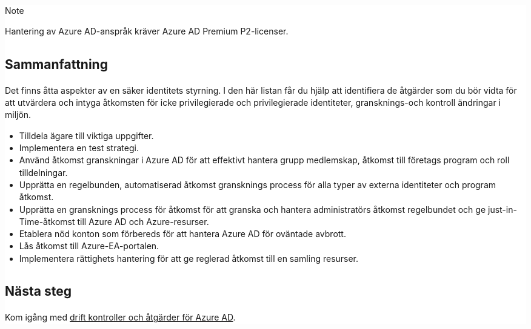 > [!NOTE]
> Hantering av Azure AD-anspråk kräver Azure AD Premium P2-licenser.

## <a name="summary"></a>Sammanfattning

Det finns åtta aspekter av en säker identitets styrning. I den här listan får du hjälp att identifiera de åtgärder som du bör vidta för att utvärdera och intyga åtkomsten för icke privilegierade och privilegierade identiteter, gransknings-och kontroll ändringar i miljön.

- Tilldela ägare till viktiga uppgifter.
- Implementera en test strategi.
- Använd åtkomst granskningar i Azure AD för att effektivt hantera grupp medlemskap, åtkomst till företags program och roll tilldelningar.
- Upprätta en regelbunden, automatiserad åtkomst gransknings process för alla typer av externa identiteter och program åtkomst.
- Upprätta en gransknings process för åtkomst för att granska och hantera administratörs åtkomst regelbundet och ge just-in-Time-åtkomst till Azure AD och Azure-resurser.
- Etablera nöd konton som förbereds för att hantera Azure AD för oväntade avbrott.
- Lås åtkomst till Azure-EA-portalen.
- Implementera rättighets hantering för att ge reglerad åtkomst till en samling resurser.

## <a name="next-steps"></a>Nästa steg

Kom igång med [drift kontroller och åtgärder för Azure AD](active-directory-ops-guide-ops.md).
